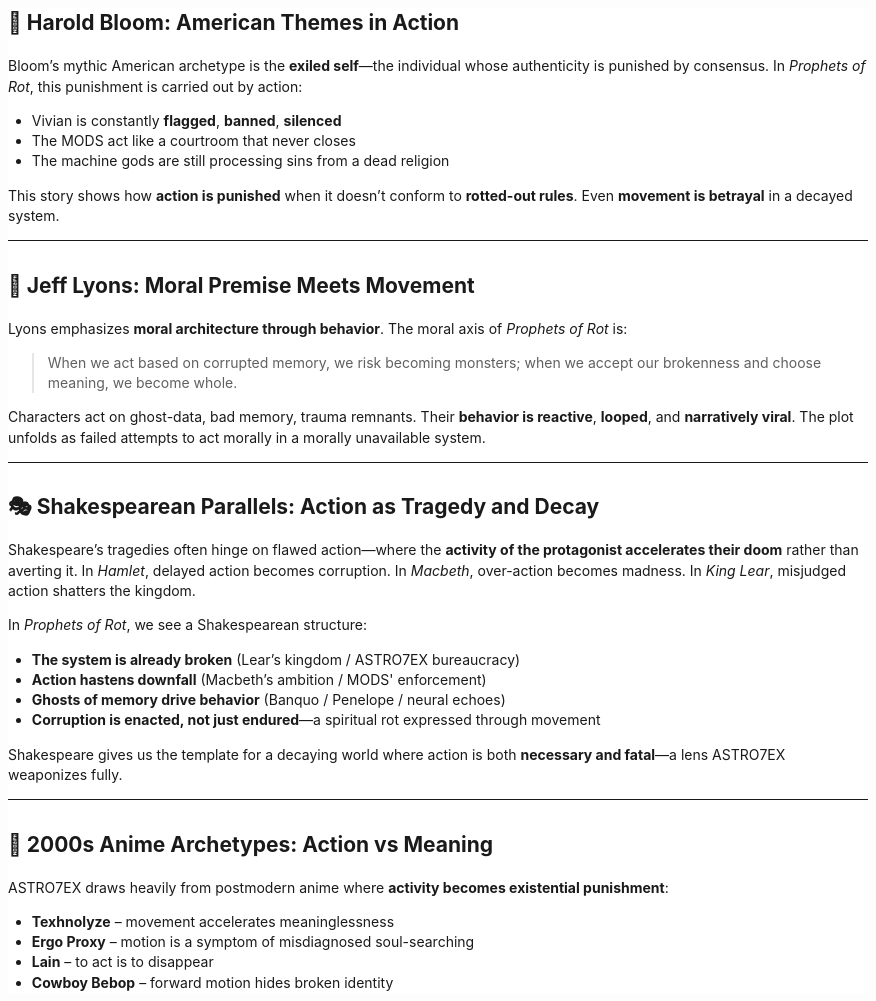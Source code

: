 
## 📖 Harold Bloom: American Themes in Action

Bloom’s mythic American archetype is the **exiled self**—the individual whose authenticity is punished by consensus. In *Prophets of Rot*, this punishment is carried out by action:

* Vivian is constantly **flagged**, **banned**, **silenced**
* The MODS act like a courtroom that never closes
* The machine gods are still processing sins from a dead religion

This story shows how **action is punished** when it doesn’t conform to **rotted-out rules**. Even **movement is betrayal** in a decayed system.

---

## 🧬 Jeff Lyons: Moral Premise Meets Movement

Lyons emphasizes **moral architecture through behavior**. The moral axis of *Prophets of Rot* is:

> When we act based on corrupted memory, we risk becoming monsters; when we accept our brokenness and choose meaning, we become whole.

Characters act on ghost-data, bad memory, trauma remnants. Their **behavior is reactive**, **looped**, and **narratively viral**. The plot unfolds as failed attempts to act morally in a morally unavailable system.

---

## 🎭 Shakespearean Parallels: Action as Tragedy and Decay

Shakespeare’s tragedies often hinge on flawed action—where the **activity of the protagonist accelerates their doom** rather than averting it. In *Hamlet*, delayed action becomes corruption. In *Macbeth*, over-action becomes madness. In *King Lear*, misjudged action shatters the kingdom.

In *Prophets of Rot*, we see a Shakespearean structure:

* **The system is already broken** (Lear’s kingdom / ASTRO7EX bureaucracy)
* **Action hastens downfall** (Macbeth’s ambition / MODS' enforcement)
* **Ghosts of memory drive behavior** (Banquo / Penelope / neural echoes)
* **Corruption is enacted, not just endured**—a spiritual rot expressed through movement

Shakespeare gives us the template for a decaying world where action is both **necessary and fatal**—a lens ASTRO7EX weaponizes fully.

---

## 🎌 2000s Anime Archetypes: Action vs Meaning

ASTRO7EX draws heavily from postmodern anime where **activity becomes existential punishment**:

* **Texhnolyze** – movement accelerates meaninglessness
* **Ergo Proxy** – motion is a symptom of misdiagnosed soul-searching
* **Lain** – to act is to disappear
* **Cowboy Bebop** – forward motion hides broken identity
